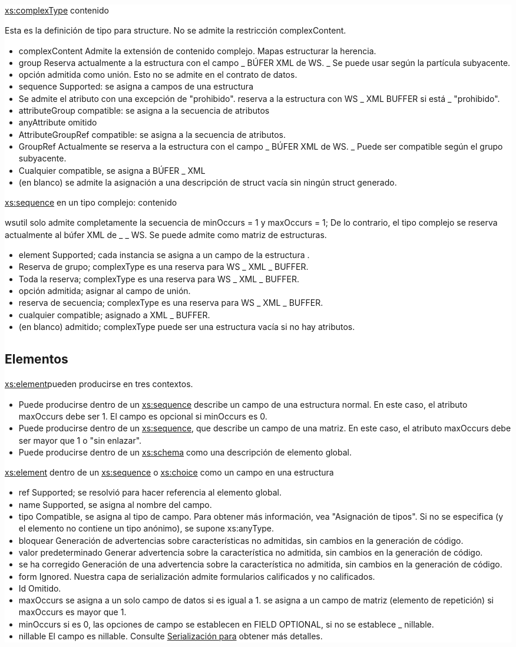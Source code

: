 <xs:complexType> contenido

Esta es la definición de tipo para structure. No se admite la restricción complexContent.

-   complexContent Admite la extensión de contenido complejo. Mapas estructurar la herencia.
-   group Reserva actualmente a la estructura con el campo \_ BÚFER XML de WS. \_ Se puede usar según la partícula subyacente.
-   opción admitida como unión. Esto no se admite en el contrato de datos.
-   sequence Supported: se asigna a campos de una estructura
-   Se admite el atributo con una excepción de "prohibido". reserva a la estructura con WS \_ XML BUFFER si está \_ "prohibido".
-   attributeGroup compatible: se asigna a la secuencia de atributos
-   anyAttribute omitido
-   AttributeGroupRef compatible: se asigna a la secuencia de atributos.
-   GroupRef Actualmente se reserva a la estructura con el campo \_ BÚFER XML de WS. \_ Puede ser compatible según el grupo subyacente.
-   Cualquier compatible, se asigna a BÚFER \_ XML
-   (en blanco) se admite la asignación a una descripción de struct vacía sin ningún struct generado.

<xs:sequence> en un tipo complejo: contenido

wsutil solo admite completamente la secuencia de minOccurs = 1 y maxOccurs = 1; De lo contrario, el tipo complejo se reserva actualmente al búfer XML de \_ \_ WS. Se puede admite como matriz de estructuras.

-   element Supported; cada instancia se asigna a un campo de la estructura .
-   Reserva de grupo; complexType es una reserva para WS \_ XML \_ BUFFER.
-   Toda la reserva; complexType es una reserva para WS \_ XML \_ BUFFER.
-   opción admitida; asignar al campo de unión.
-   reserva de secuencia; complexType es una reserva para WS \_ XML \_ BUFFER.
-   cualquier compatible; asignado a XML \_ BUFFER.
-   (en blanco) admitido; complexType puede ser una estructura vacía si no hay atributos.

## <a name="elements"></a>Elementos

<xs:element>pueden producirse en tres contextos.

-   Puede producirse dentro de un <xs:sequence> describe un campo de una estructura normal. En este caso, el atributo maxOccurs debe ser 1. El campo es opcional si minOccurs es 0.
-   Puede producirse dentro de un <xs:sequence>, que describe un campo de una matriz. En este caso, el atributo maxOccurs debe ser mayor que 1 o "sin enlazar".
-   Puede producirse dentro de un <xs:schema> como una descripción de elemento global.

<xs:element> dentro de un <xs:sequence> o <xs:choice> como un campo en una estructura

-   ref Supported; se resolvió para hacer referencia al elemento global.
-   name Supported, se asigna al nombre del campo.
-   tipo Compatible, se asigna al tipo de campo. Para obtener más información, vea "Asignación de tipos". Si no se especifica (y el elemento no contiene un tipo anónimo), se supone xs:anyType.
-   bloquear Generación de advertencias sobre características no admitidas, sin cambios en la generación de código.
-   valor predeterminado Generar advertencia sobre la característica no admitida, sin cambios en la generación de código.
-   se ha corregido Generación de una advertencia sobre la característica no admitida, sin cambios en la generación de código.
-   form Ignored. Nuestra capa de serialización admite formularios calificados y no calificados.
-   Id Omitido.
-   maxOccurs se asigna a un solo campo de datos si es igual a 1. se asigna a un campo de matriz (elemento de repetición) si maxOccurs es mayor que 1.
-   minOccurs si es 0, las opciones de campo se establecen en FIELD OPTIONAL, si no se establece \_ nillable.
-   nillable El campo es nillable. Consulte [Serialización para](serialization.md) obtener más detalles.
